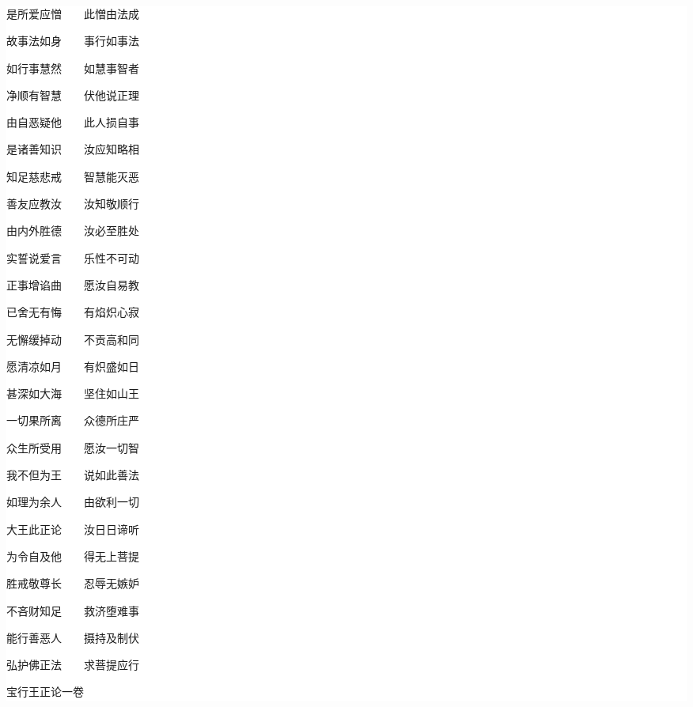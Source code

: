 是所爱应憎　　此憎由法成  

故事法如身　　事行如事法  

如行事慧然　　如慧事智者  

净顺有智慧　　伏他说正理  

由自恶疑他　　此人损自事  

是诸善知识　　汝应知略相  

知足慈悲戒　　智慧能灭恶  

善友应教汝　　汝知敬顺行  

由内外胜德　　汝必至胜处  

实誓说爱言　　乐性不可动  

正事增谄曲　　愿汝自易教  

已舍无有悔　　有焰炽心寂  

无懈缓掉动　　不贡高和同  

愿清凉如月　　有炽盛如日  

甚深如大海　　坚住如山王  

一切果所离　　众德所庄严  

众生所受用　　愿汝一切智  

我不但为王　　说如此善法  

如理为余人　　由欲利一切  

大王此正论　　汝日日谛听  

为令自及他　　得无上菩提  

胜戒敬尊长　　忍辱无嫉妒  

不吝财知足　　救济堕难事  

能行善恶人　　摄持及制伏  

弘护佛正法　　求菩提应行  

宝行王正论一卷  
